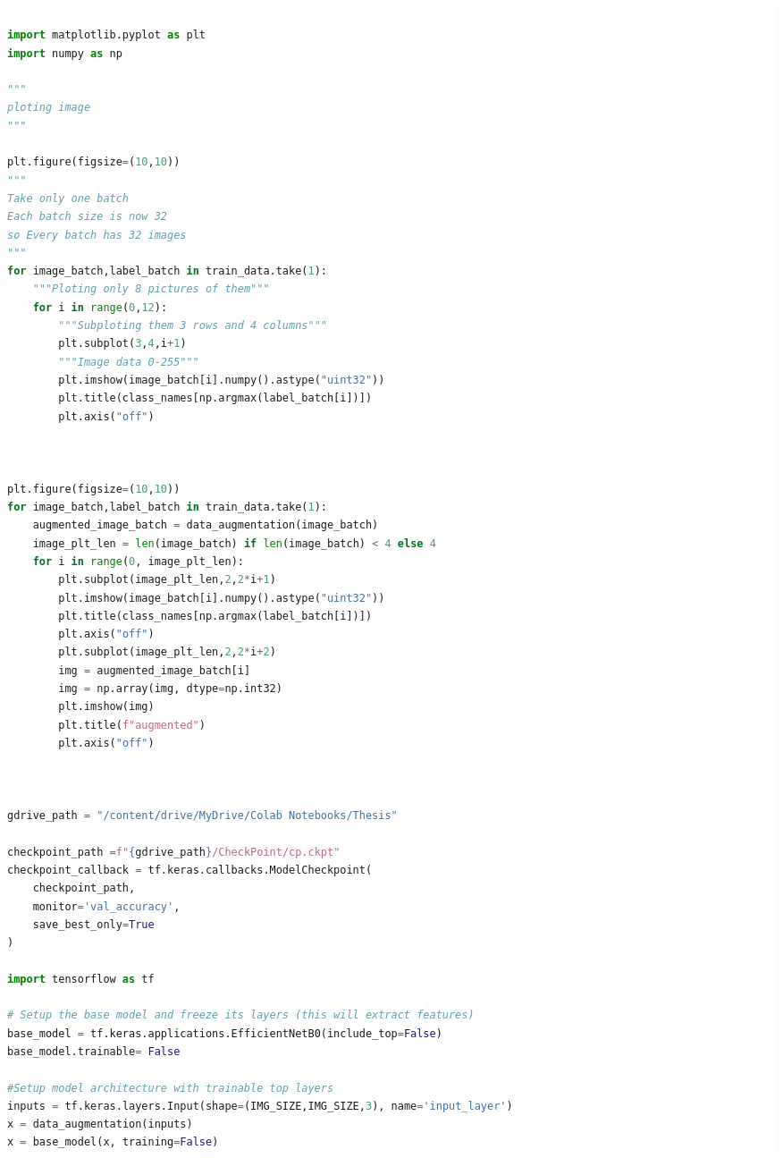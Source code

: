 ```python

import matplotlib.pyplot as plt
import numpy as np

"""
ploting image
"""

plt.figure(figsize=(10,10))
"""
Take only one batch
Each batch size is now 32
so Every batch has 32 images
"""
for image_batch,label_batch in train_data.take(1):
    """Ploting only 8 pictures of them"""
    for i in range(0,12):
        """Subploting them 3 rows and 4 columns"""
        plt.subplot(3,4,i+1)
        """Image data 0-255"""
        plt.imshow(image_batch[i].numpy().astype("uint32"))
        plt.title(class_names[np.argmax(label_batch[i])])
        plt.axis("off")



plt.figure(figsize=(10,10))
for image_batch,label_batch in train_data.take(1):
    augmented_image_batch = data_augmentation(image_batch)
    image_plt_len = len(image_batch) if len(image_batch) < 4 else 4
    for i in range(0, image_plt_len):
        plt.subplot(image_plt_len,2,2*i+1)
        plt.imshow(image_batch[i].numpy().astype("uint32"))
        plt.title(class_names[np.argmax(label_batch[i])])
        plt.axis("off")
        plt.subplot(image_plt_len,2,2*i+2)
        img = augmented_image_batch[i]
        img = np.array(img, dtype=np.int32)
        plt.imshow(img)
        plt.title(f"augmented")
        plt.axis("off")



gdrive_path = "/content/drive/MyDrive/Colab Notebooks/Thesis"

checkpoint_path =f"{gdrive_path}/CheckPoint/cp.ckpt"
checkpoint_callback = tf.keras.callbacks.ModelCheckpoint(
    checkpoint_path,
    monitor='val_accuracy',
    save_best_only=True
)

import tensorflow as tf

# Setup the base model and freeze its layers (this will extract features)
base_model = tf.keras.applications.EfficientNetB0(include_top=False)
base_model.trainable= False

#Setup model architecture with trainable top layers
inputs = tf.keras.layers.Input(shape=(IMG_SIZE,IMG_SIZE,3), name='input_layer')
x = data_augmentation(inputs)
x = base_model(x, training=False)
```